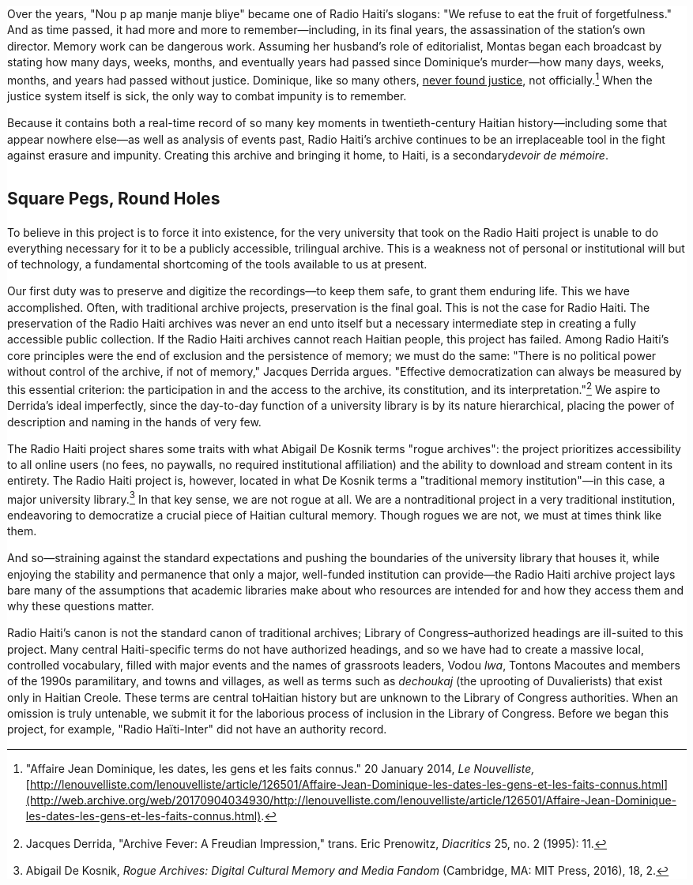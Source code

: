 Over the years, "Nou p ap manje manje bliye" became one of Radio Haiti’s slogans: "We refuse to eat the fruit of forgetfulness." And as time passed, it had more and more to remember—including, in its final years, the assassination of the station’s own director. Memory work can be dangerous work. Assuming her husband’s role of editorialist, Montas began each broadcast by stating how many days, weeks, months, and eventually years had passed since Dominique’s murder—how many days, weeks, months, and years had passed without justice. Dominique, like so many others, [never found justice](http://web.archive.org/web/20170904034930/http://lenouvelliste.com/lenouvelliste/article/126501/Affaire-Jean-Dominique-les-dates-les-gens-et-les-faits-connus.html), not officially.[^21] When the justice system itself is sick, the only way to combat impunity is to remember.

Because it contains both a real-time record of so many key moments in twentieth-century Haitian history—including some that appear nowhere else—as well as analysis of events past, Radio Haiti’s archive continues to be an irreplaceable tool in the fight against erasure and impunity. Creating this archive and bringing it home, to Haiti, is a secondary ​*devoir de mémoire*.

## Square Pegs, Round Holes

To believe in this project is to force it into existence, for the very university that took on the Radio Haiti project is unable to do everything necessary for it to be a publicly accessible, trilingual archive. This is a weakness not of personal or institutional will but of technology, a fundamental shortcoming of the tools available to us at present.

Our first duty was to preserve and digitize the recordings—to keep them safe, to grant them enduring life. This we have accomplished. Often, with traditional archive projects, preservation is the final goal. This is not the case for Radio Haiti. The preservation of the Radio Haiti archives was never an end unto itself but a necessary intermediate step in creating a fully accessible public collection. If the Radio Haiti archives cannot reach Haitian people, this project has failed. Among Radio Haiti’s core principles were the end of exclusion and the persistence of memory; we must do the same: "There is no political power without control of the archive, if not of memory," Jacques Derrida argues. "Effective democratization can always be measured by this essential criterion: the participation in and the access to the archive, its constitution, and its interpretation."[^22] We aspire to Derrida’s ideal imperfectly, since the day-to-day function of a university library is by its nature hierarchical, placing the power of description and naming in the hands of very few.

The Radio Haiti project shares some traits with what Abigail De Kosnik terms "rogue archives": the project prioritizes accessibility to all online users (no fees, no paywalls, no required institutional affiliation) and the ability to download and stream content in its entirety. The Radio Haiti project is, however, located in what De Kosnik terms a "traditional memory institution"—in this case, a major university library.[^23] In that key sense, we are not rogue at all. We are a nontraditional project in a very traditional institution, endeavoring to democratize a crucial piece of Haitian cultural memory. Though rogues we are not, we must at times think like them.

And so—straining against the standard expectations and pushing the boundaries of the university library that houses it, while enjoying the stability and permanence that only a major, well-funded institution can provide—the Radio Haiti archive project lays bare many of the assumptions that academic libraries make about who resources are intended for and how they access them and why these questions matter.

Radio Haiti’s canon is not the standard canon of traditional archives; Library of Congress–authorized headings are ill-suited to this project. Many central Haiti-specific terms do not have authorized headings, and so we have had to create a massive local, controlled vocabulary, filled with major events and the names of grassroots leaders, Vodou *lwa*, Tontons Macoutes and members of the 1990s paramilitary, and towns and villages, as well as terms such as *dechoukaj* (the uprooting of Duvalierists) that exist only in Haitian Creole. These terms are central toHaitian history but are unknown to the Library of Congress authorities. When an omission is truly untenable, we submit it for the laborious process of inclusion in the Library of Congress. Before we began this project, for example, "Radio Haïti-Inter" did not have an authority record.


[^1]: J. J. Dominique, interview by Laura Wagner, Montreal, 22 October 2015, [http://www.youtube.com/watch?v=-18Ha_A-KuU](http://www.youtube.com/watch?v=-18Ha_A-KuU). All translations are mine.
[^2]: "Édito sur réouverture Radio Haiti-Inter, Jean L. Dominique," 6 October 1986, RL10059RR1362, Radio Haiti Collection, David M. Rubenstein Rare Book and Manuscript Library, Duke University, Durham, NC (hereafter RHC). Listen at [http://soundcloud.com/radiohaitiarchives/edito-jean-l-dominique-sur-la-reouverture-de-radio-haiti-inter-6-octobre-1986](http://soundcloud.com/radiohaitiarchives/edito-jean-l-dominique-sur-la-reouverture-de-radio-haiti-inter-6-octobre-1986).
[^3]: See Michel-Rolph Trouillot, *Silencing the Past: Power and the Production of History* (Boston: Beacon, 1995), 53.
[^4]: "Cérémonie funéraire I," 8 April 2000, RL10059CS1072, RHC.
[^5]: "Veye peyizan pou Jean Dominique nan Latibonit," 15 April 2000, RL10059CS1082, RHC.
[^6]: "*Le point*: Fermeture de Radio Haiti," 20 February 2003, RL10059CS1859, RHC. Listen at [http://soundcloud.com/radiohaitiarchives/le-point-fermeture-de-radio-haiti-20-fevrier-2003](http://soundcloud.com/radiohaitiarchives/le-point-fermeture-de-radio-haiti-20-fevrier-2003).
[^7]: Trouillot, *Silencing the Past*, 52.
[^8]: Alejandra Bronfman, *Isles of Noise: Sonic Media in the Caribbean* (Chapel Hill: University of North Carolina Press, 2016), 153.
[^9]: "Preliminary Guide to the Radio Haiti Audio Recordings, 1957–2003," Duke University Libraries, [library.duke.edu/rubenstein/findingaids/radiohaiti,](http://web.archive.org/web/20170904034742/http://library.duke.edu/rubenstein/findingaids/radiohaiti/) and "Radio Haiti Archive Digital Collection," Duke University Libraries Digital Repository, [repository.duke.edu/dc/radiohaiti]().
[^10]: Trouillot, *Silencing the Past*, 51.
[^11]: See Trouillot, *Silencing the Past*; and Ann Laura Stoler, *Along the Archival Grain: Epistemic Anxieties and Colonial Common Sense* (Princeton, NJ: Princeton University Press, 2009).
[^12]: Laura Wagner, "Bringing Radio Haiti Home, One Step at a Time," 29 June 2016, *H-Net*, [http://networks.h-net.org/node/116721/blog/h-haiti-blog/132330/bringing-radio-haiti-home-one-step-time](http://networks.h-net.org/node/116721/blog/h-haiti-blog/132330/bringing-radio-haiti-home-one-step-time); reposted 1 July 2016, *The Devil’s Tale*, [http://blogs.library.duke.edu/rubenstein/2016/07/01/12259](http://blogs.library.duke.edu/rubenstein/2016/07/01/12259).
[^13]: Barbie Zelizer, "Why Memory’s Work on Journalism Does Not Reflect Journalism’s Work on Memory," *Memory Studies* 1, no. 1 (2008): 80.
[^14]: Michèle Montas, "Unearthing Haiti’s Buried Memories," in Merilee S. Grindle and Erin E. Goodman, eds., *Reflections on Memory and Democracy* (Cambridge, MA: David Rockefeller Center for Latin American Studies, 2016), 58.
[^15]: Jan J. Dominique, *Mémoire errante* (Montreal: Éditions du Remue-ménage, 2008), 150.
[^16]: Laura Wagner, "Duvalierism, with and without Duvalier: Radio Haiti Commemorates the Massacres of April 26, 1963 and 1986," 26 April 2016, *The Devil’s Tale*, [http://blogs.library.duke.edu/rubenstein/2016/04/26/duvalierism-without-duvalier-radio-haiti-commemorates-massacres-april-26-1963-1986](http://blogs.library.duke.edu/rubenstein/2016/04/26/duvalierism-without-duvalier-radio-haiti-commemorates-massacres-april-26-1963-1986).
[^17]: Laura Wagner, "‘Radio Haiti, You Are the Rain. If You Didn’t Fall, We Could Not Bloom’: Repression and Remembrance on November 28," 20 November 2015, *The Devil’s Tale*, [http://blogs.library.duke.edu/rubenstein/2015/11/20/radio-haiti-you-are-the-rain-if-you-didnt-fall-we-could-not-bloom-repression-and-remembrance-on-november-28](http://blogs.library.duke.edu/rubenstein/2015/11/20/radio-haiti-you-are-the-rain-if-you-didnt-fall-we-could-not-bloom-repression-and-remembrance-on-november-28).
[^18]: "*Face à l’opinion*: Lovinsky Pierre-Antoine sou jistis, enpinite ak memwa aprè koudeta," 16 December 1997, RL10059CS0527, RHC. Listen at [http://soundcloud.com/radiohaitiarchives/sets/face-lopinion-lovinsky-pierre](http://soundcloud.com/radiohaitiarchives/sets/face-lopinion-lovinsky-pierre).
[^19]: The original Haitian Creole is "Nou mèt konnen ke nou menm nou te lèd, men yo menm, yo pa konn sa! Donk, nou la!" Dominique is playing with and twisting the well-known saying, "Pito nou lèd, men nou la!"("We may be ugly, but we’re here!"), which means, more or less, "We will not give up, even if others declare us ugly, even if others say we aren’t people." The playfulness is sadly lost in translation, and the term *lèd* (which literally means "ugly," but here refers to cruel and vicious acts rather than appearance) has been adapted.
[^20]: "Face à l’opinion: Nathalie Lamaute-Brisson," 5 August 1999, RL10059CS0973, RHC.
[^21]: "Affaire Jean Dominique, les dates, les gens et les faits connus." 20 January 2014, *Le Nouvelliste,* [http://lenouvelliste.com/lenouvelliste/article/126501/Affaire-Jean-Dominique-les-dates-les-gens-et-les-faits-connus.html](http://web.archive.org/web/20170904034930/http://lenouvelliste.com/lenouvelliste/article/126501/Affaire-Jean-Dominique-les-dates-les-gens-et-les-faits-connus.html).
[^22]: Jacques Derrida, "Archive Fever: A Freudian Impression," trans. Eric Prenowitz, *Diacritics* 25, no. 2 (1995): 11.
[^23]: Abigail De Kosnik, *Rogue Archives: Digital Cultural Memory and Media Fandom* (Cambridge, MA: MIT Press, 2016), 18, 2.
[^24]: See Kate Ramsey, "From ‘Voodooism’ to ‘Vodou’: Changing a US Library of Congress Subject Heading," *Journal of Haitian Studies* 18, no. 2 (2012): 14–25.
[^25]: See Michel DeGraff, "Creole Exceptionalism and the (Mis)Education of the Creole Speaker," in Jo Anne Kleifgen and George Bond, eds., *The Languages of Africa and the Diaspora: Educating for Language Awareness* (Bristol: Multilingual Matters, 2009), 124–44.
[^26]: See Mark A. Greene and Dennis Meissner, "More Product, Less Process: Revamping Traditional Archival Processing," *American Archivist* 68, no. 2 (2005): 208–63.
[^27]: Mary Caton Lingold, Darren Mueller, and Whitney Anne Trettien, preface to Mary Caton Lingold, Darren Mueller, and Whitney Anne Trettien, eds., *Digital Sound Studies: A Provocation* (Durham, NC: Duke University Press, forthcoming), 7.
[^28]: See Sopan Deb, "Trump Proposes Eliminating the Arts and Humanities Endowments," 15 March 2017, *New York Times*, [http://www.nytimes.com/2017/03/15/arts/nea-neh-endowments-trump.html?\_r=1](http://www.nytimes.com/2017/03/15/arts/nea-neh-endowments-trump.html).
[^29]: "Communiqué sur la censure," 10 May 1979, RL10059RR0160, RHC; and "Censure et théâtre," May 1979 RL10059CS0016, RHC.
[^30]: See Roody Edmé, "Haïti-Mémoire: Il était une fois Richard Brisson," 16 January 2017, *AlterPresse*, [http://www.alterpresse.org/spip.php?article21161\#.WS7zO9y1thF](http://www.alterpresse.org/spip.php?article21161\#.WS7zO9y1thF).
[^31]: "*Le point*: Bon appétit, messieurs!," 20 October 1980, RL10059CS0978, RHC. Listen at [http://soundcloud.com/radiohaitiarchives/sets/bon-app-tit-messieurs](http://soundcloud.com/radiohaitiarchives/sets/bon-app-tit-messieurs).